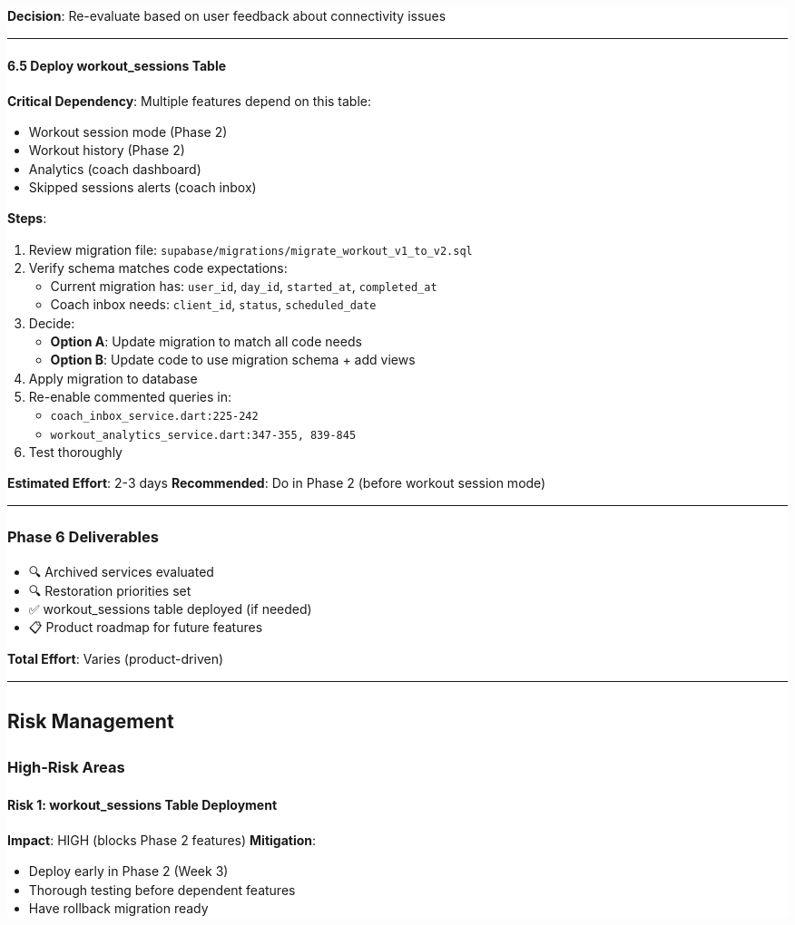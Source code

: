 **Decision**: Re-evaluate based on user feedback about connectivity issues

---

#### 6.5 Deploy workout_sessions Table

**Critical Dependency**: Multiple features depend on this table:
- Workout session mode (Phase 2)
- Workout history (Phase 2)
- Analytics (coach dashboard)
- Skipped sessions alerts (coach inbox)

**Steps**:
1. Review migration file: `supabase/migrations/migrate_workout_v1_to_v2.sql`
2. Verify schema matches code expectations:
   - Current migration has: `user_id`, `day_id`, `started_at`, `completed_at`
   - Coach inbox needs: `client_id`, `status`, `scheduled_date`
3. Decide:
   - **Option A**: Update migration to match all code needs
   - **Option B**: Update code to use migration schema + add views
4. Apply migration to database
5. Re-enable commented queries in:
   - `coach_inbox_service.dart:225-242`
   - `workout_analytics_service.dart:347-355, 839-845`
6. Test thoroughly

**Estimated Effort**: 2-3 days
**Recommended**: Do in Phase 2 (before workout session mode)

---

### Phase 6 Deliverables

- 🔍 Archived services evaluated
- 🔍 Restoration priorities set
- ✅ workout_sessions table deployed (if needed)
- 📋 Product roadmap for future features

**Total Effort**: Varies (product-driven)

---

## Risk Management

### High-Risk Areas

#### Risk 1: workout_sessions Table Deployment
**Impact**: HIGH (blocks Phase 2 features)
**Mitigation**:
- Deploy early in Phase 2 (Week 3)
- Thorough testing before dependent features
- Have rollback migration ready
